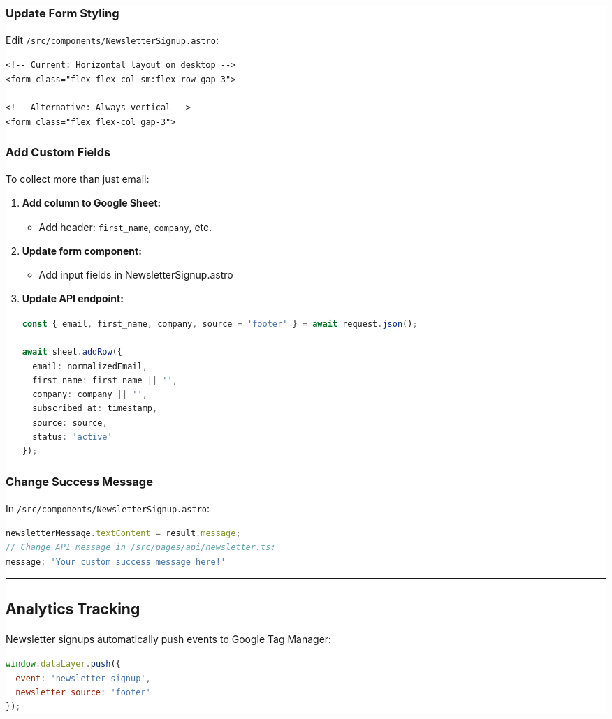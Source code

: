 ### Update Form Styling

Edit `/src/components/NewsletterSignup.astro`:

```astro
<!-- Current: Horizontal layout on desktop -->
<form class="flex flex-col sm:flex-row gap-3">

<!-- Alternative: Always vertical -->
<form class="flex flex-col gap-3">
```

### Add Custom Fields

To collect more than just email:

1. **Add column to Google Sheet:**
   - Add header: `first_name`, `company`, etc.

2. **Update form component:**
   - Add input fields in NewsletterSignup.astro

3. **Update API endpoint:**
   ```typescript
   const { email, first_name, company, source = 'footer' } = await request.json();

   await sheet.addRow({
     email: normalizedEmail,
     first_name: first_name || '',
     company: company || '',
     subscribed_at: timestamp,
     source: source,
     status: 'active'
   });
   ```

### Change Success Message

In `/src/components/NewsletterSignup.astro`:

```typescript
newsletterMessage.textContent = result.message;
// Change API message in /src/pages/api/newsletter.ts:
message: 'Your custom success message here!'
```

---

## Analytics Tracking

Newsletter signups automatically push events to Google Tag Manager:

```javascript
window.dataLayer.push({
  event: 'newsletter_signup',
  newsletter_source: 'footer'
});
```
